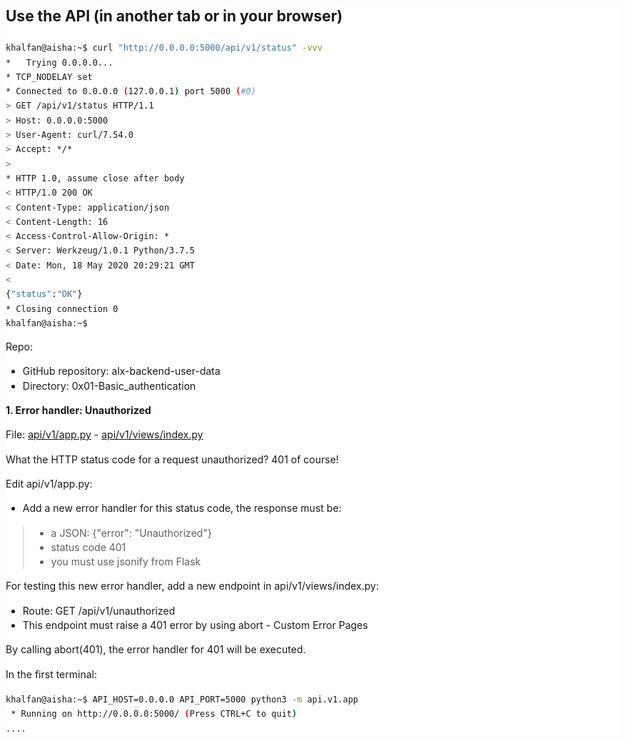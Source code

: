 ## Use the API (in another tab or in your browser)
```sh
khalfan@aisha:~$ curl "http://0.0.0.0:5000/api/v1/status" -vvv
*   Trying 0.0.0.0...
* TCP_NODELAY set
* Connected to 0.0.0.0 (127.0.0.1) port 5000 (#0)
> GET /api/v1/status HTTP/1.1
> Host: 0.0.0.0:5000
> User-Agent: curl/7.54.0
> Accept: */*
> 
* HTTP 1.0, assume close after body
< HTTP/1.0 200 OK
< Content-Type: application/json
< Content-Length: 16
< Access-Control-Allow-Origin: *
< Server: Werkzeug/1.0.1 Python/3.7.5
< Date: Mon, 18 May 2020 20:29:21 GMT
< 
{"status":"OK"}
* Closing connection 0
khalfan@aisha:~$
```
Repo:

- GitHub repository: alx-backend-user-data
- Directory: 0x01-Basic_authentication

**1. Error handler: Unauthorized**

File: [api/v1/app.py](api/v1/app.py/) - [api/v1/views/index.py](api/v1/views/index.py/)

What the HTTP status code for a request unauthorized? 401 of course!

Edit api/v1/app.py:

- Add a new error handler for this status code, the response must be:
> - a JSON: {"error": "Unauthorized"}
> - status code 401
> - you must use jsonify from Flask

For testing this new error handler, add a new endpoint in api/v1/views/index.py:

- Route: GET /api/v1/unauthorized
- This endpoint must raise a 401 error by using abort - Custom Error Pages

By calling abort(401), the error handler for 401 will be executed.

In the first terminal:

```sh
khalfan@aisha:~$ API_HOST=0.0.0.0 API_PORT=5000 python3 -m api.v1.app
 * Running on http://0.0.0.0:5000/ (Press CTRL+C to quit)
....
```
